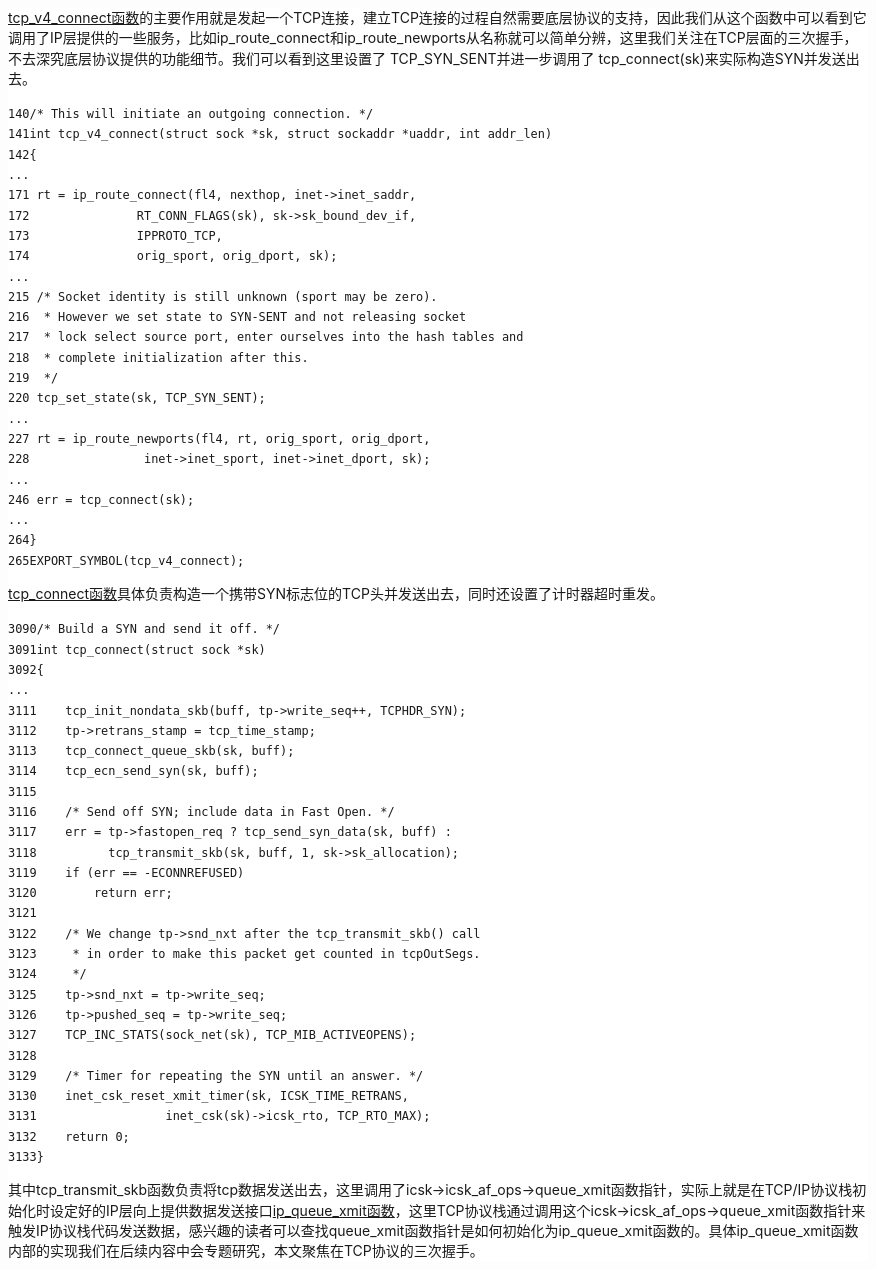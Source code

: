 [tcp_v4_connect函数](https://github.com/torvalds/linux/blob/v5.4/net/ipv4/tcp_ipv4.c#141)的主要作用就是发起一个TCP连接，建立TCP连接的过程自然需要底层协议的支持，因此我们从这个函数中可以看到它调用了IP层提供的一些服务，比如ip_route_connect和ip_route_newports从名称就可以简单分辨，这里我们关注在TCP层面的三次握手，不去深究底层协议提供的功能细节。我们可以看到这里设置了 TCP_SYN_SENT并进一步调用了 tcp_connect(sk)来实际构造SYN并发送出去。

```
140/* This will initiate an outgoing connection. */
141int tcp_v4_connect(struct sock *sk, struct sockaddr *uaddr, int addr_len)
142{
...
171	rt = ip_route_connect(fl4, nexthop, inet->inet_saddr,
172			      RT_CONN_FLAGS(sk), sk->sk_bound_dev_if,
173			      IPPROTO_TCP,
174			      orig_sport, orig_dport, sk);
...
215	/* Socket identity is still unknown (sport may be zero).
216	 * However we set state to SYN-SENT and not releasing socket
217	 * lock select source port, enter ourselves into the hash tables and
218	 * complete initialization after this.
219	 */
220	tcp_set_state(sk, TCP_SYN_SENT);
...
227	rt = ip_route_newports(fl4, rt, orig_sport, orig_dport,
228			       inet->inet_sport, inet->inet_dport, sk);
...
246	err = tcp_connect(sk);
...
264}
265EXPORT_SYMBOL(tcp_v4_connect);
```
[tcp_connect函数](https://github.com/torvalds/linux/blob/v5.4/net/ipv4/tcp_output.c#3091)具体负责构造一个携带SYN标志位的TCP头并发送出去，同时还设置了计时器超时重发。
```
3090/* Build a SYN and send it off. */
3091int tcp_connect(struct sock *sk)
3092{
...
3111	tcp_init_nondata_skb(buff, tp->write_seq++, TCPHDR_SYN);
3112	tp->retrans_stamp = tcp_time_stamp;
3113	tcp_connect_queue_skb(sk, buff);
3114	tcp_ecn_send_syn(sk, buff);
3115
3116	/* Send off SYN; include data in Fast Open. */
3117	err = tp->fastopen_req ? tcp_send_syn_data(sk, buff) :
3118	      tcp_transmit_skb(sk, buff, 1, sk->sk_allocation);
3119	if (err == -ECONNREFUSED)
3120		return err;
3121
3122	/* We change tp->snd_nxt after the tcp_transmit_skb() call
3123	 * in order to make this packet get counted in tcpOutSegs.
3124	 */
3125	tp->snd_nxt = tp->write_seq;
3126	tp->pushed_seq = tp->write_seq;
3127	TCP_INC_STATS(sock_net(sk), TCP_MIB_ACTIVEOPENS);
3128
3129	/* Timer for repeating the SYN until an answer. */
3130	inet_csk_reset_xmit_timer(sk, ICSK_TIME_RETRANS,
3131				  inet_csk(sk)->icsk_rto, TCP_RTO_MAX);
3132	return 0;
3133}
```
其中tcp_transmit_skb函数负责将tcp数据发送出去，这里调用了icsk->icsk_af_ops->queue_xmit函数指针，实际上就是在TCP/IP协议栈初始化时设定好的IP层向上提供数据发送接口[ip_queue_xmit函数](https://github.com/torvalds/linux/blob/v5.4/net/ipv4/ip_output.c#363)，这里TCP协议栈通过调用这个icsk->icsk_af_ops->queue_xmit函数指针来触发IP协议栈代码发送数据，感兴趣的读者可以查找queue_xmit函数指针是如何初始化为ip_queue_xmit函数的。具体ip_queue_xmit函数内部的实现我们在后续内容中会专题研究，本文聚焦在TCP协议的三次握手。
```
```